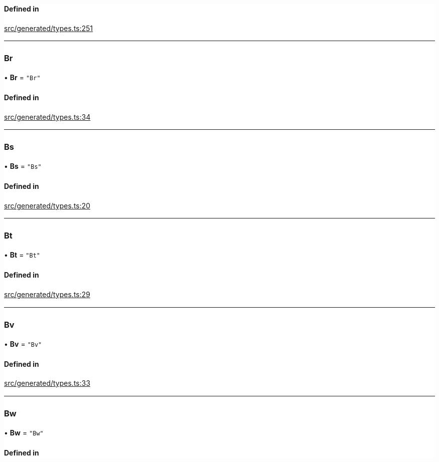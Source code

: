 #### Defined in

[src/generated/types.ts:251](https://github.com/PolymeshAssociation/polymesh-private-sdk/blob/dd40dc5f/src/generated/types.ts#L251)

___

### Br

• **Br** = ``"Br"``

#### Defined in

[src/generated/types.ts:34](https://github.com/PolymeshAssociation/polymesh-private-sdk/blob/dd40dc5f/src/generated/types.ts#L34)

___

### Bs

• **Bs** = ``"Bs"``

#### Defined in

[src/generated/types.ts:20](https://github.com/PolymeshAssociation/polymesh-private-sdk/blob/dd40dc5f/src/generated/types.ts#L20)

___

### Bt

• **Bt** = ``"Bt"``

#### Defined in

[src/generated/types.ts:29](https://github.com/PolymeshAssociation/polymesh-private-sdk/blob/dd40dc5f/src/generated/types.ts#L29)

___

### Bv

• **Bv** = ``"Bv"``

#### Defined in

[src/generated/types.ts:33](https://github.com/PolymeshAssociation/polymesh-private-sdk/blob/dd40dc5f/src/generated/types.ts#L33)

___

### Bw

• **Bw** = ``"Bw"``

#### Defined in
